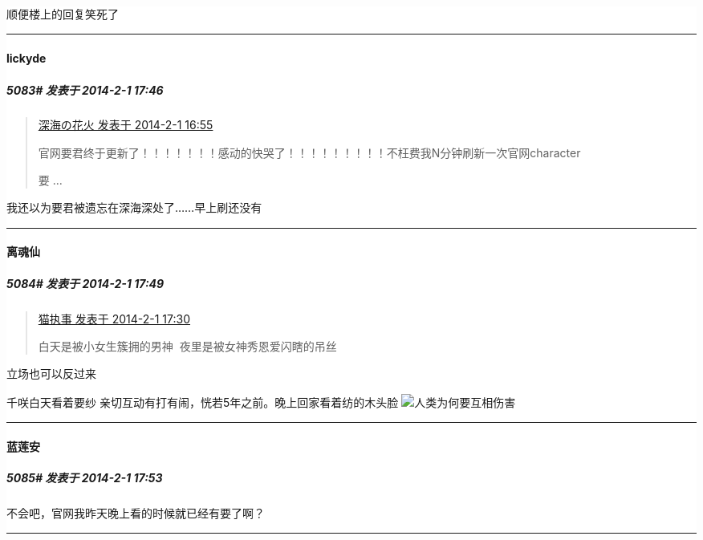 顺便楼上的回复笑死了







-----

####  lickyde  
##### 5083#       发表于 2014-2-1 17:46



<blockquote><a href="httphttps://bbs.saraba1st.com/2b/forum.php?mod=redirect&amp;goto=findpost&amp;pid=24379884&amp;ptid=927657" target="_blank">深海の花火 发表于 2014-2-1 16:55</a>

官网要君终于更新了！！！！！！！感动的快哭了！！！！！！！！！不枉费我N分钟刷新一次官网character

要 ...</blockquote>
我还以为要君被遗忘在深海深处了……早上刷还没有







-----

####  离魂仙  
##### 5084#       发表于 2014-2-1 17:49



<blockquote><a href="httphttps://bbs.saraba1st.com/2b/forum.php?mod=redirect&amp;goto=findpost&amp;pid=24380055&amp;ptid=927657" target="_blank">猫执事 发表于 2014-2-1 17:30</a>

白天是被小女生簇拥的男神  夜里是被女神秀恩爱闪瞎的吊丝</blockquote>
立场也可以反过来

千咲白天看着要纱 亲切互动有打有闹，恍若5年之前。晚上回家看着纺的木头脸
<img src="https://static.saraba1st.com/image/smiley/face/152.gif" referrerpolicy="no-referrer">人类为何要互相伤害







-----

####  蓝莲安  
##### 5085#       发表于 2014-2-1 17:53




不会吧，官网我昨天晚上看的时候就已经有要了啊？







-----
